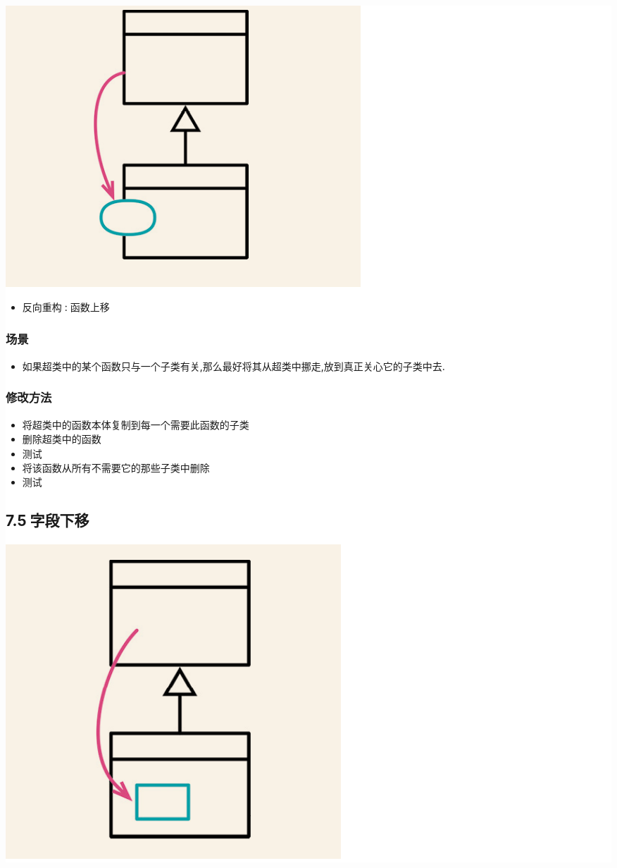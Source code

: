 ![image-20211230210109314](../../../../resources/read/重构/处理继承关系_4.png)

- 反向重构 : 函数上移

### 场景

- 如果超类中的某个函数只与一个子类有关,那么最好将其从超类中挪走,放到真正关心它的子类中去.

### 修改方法

- 将超类中的函数本体复制到每一个需要此函数的子类
- 删除超类中的函数
- 测试
- 将该函数从所有不需要它的那些子类中删除
- 测试



## 7.5 字段下移

![image-20211230210437851](../../../../resources/read/重构/处理继承关系_5.png)
